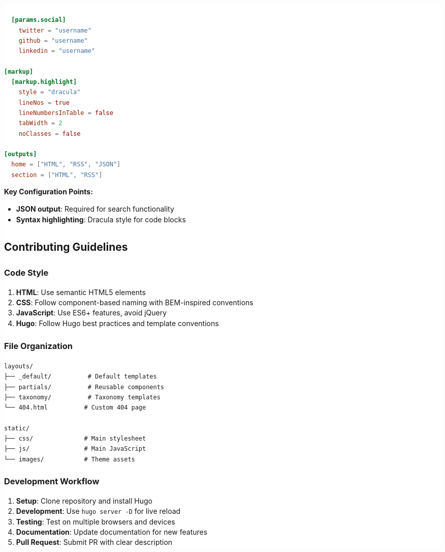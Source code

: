 ```toml

  [params.social]
    twitter = "username"
    github = "username"
    linkedin = "username"

[markup]
  [markup.highlight]
    style = "dracula"
    lineNos = true
    lineNumbersInTable = false
    tabWidth = 2
    noClasses = false

[outputs]
  home = ["HTML", "RSS", "JSON"]
  section = ["HTML", "RSS"]
```

**Key Configuration Points:**
- **JSON output**: Required for search functionality
- **Syntax highlighting**: Dracula style for code blocks

## Contributing Guidelines

### Code Style

1. **HTML**: Use semantic HTML5 elements
2. **CSS**: Follow component-based naming with BEM-inspired conventions
3. **JavaScript**: Use ES6+ features, avoid jQuery
4. **Hugo**: Follow Hugo best practices and template conventions

### File Organization

```
layouts/
├── _default/          # Default templates
├── partials/          # Reusable components
├── taxonomy/          # Taxonomy templates
└── 404.html          # Custom 404 page

static/
├── css/              # Main stylesheet
├── js/               # Main JavaScript
└── images/           # Theme assets
```

### Development Workflow

1. **Setup**: Clone repository and install Hugo
2. **Development**: Use `hugo server -D` for live reload
3. **Testing**: Test on multiple browsers and devices
4. **Documentation**: Update documentation for new features
5. **Pull Request**: Submit PR with clear description
